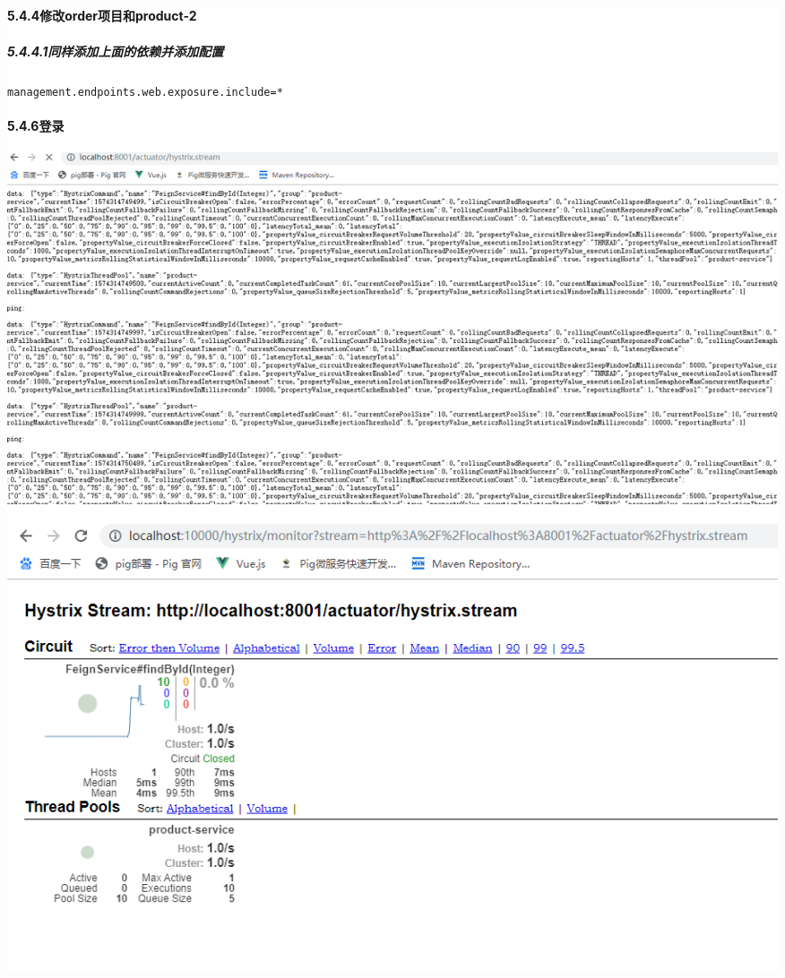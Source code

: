 

#### 5.4.4修改order项目和product-2

##### 5.4.4.1同样添加上面的依赖并添加配置

```properties
management.endpoints.web.exposure.include=*
```



#### 5.4.6登录

![](./image/11.png)



![](./image/12.png)
